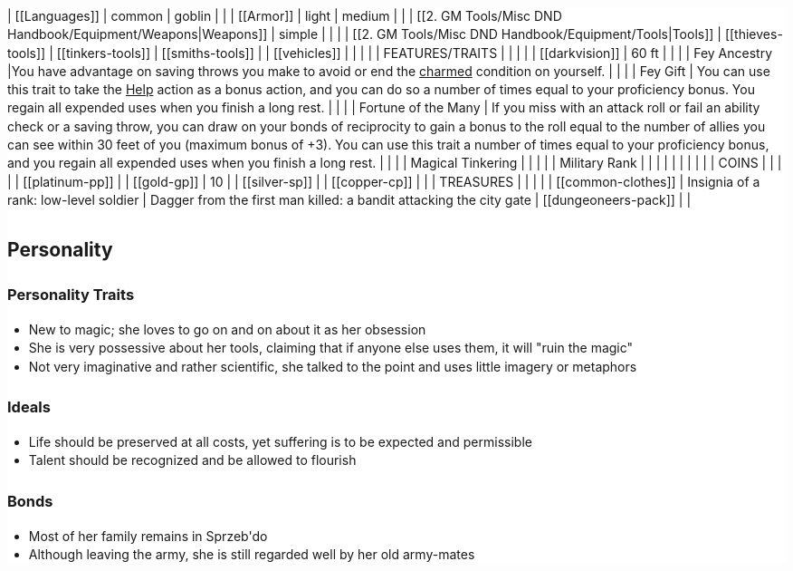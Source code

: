 | [[Languages]]                                                | common                                | goblin                                                             |                  |
| [[Armor]]                                                    | light                                 | medium                                                             |                  |
| [[2. GM Tools/Misc DND Handbook/Equipment/Weapons\|Weapons]] | simple                                |                                                                    |                  |
| [[2. GM Tools/Misc DND Handbook/Equipment/Tools\|Tools]]     | [[thieves-tools]]                     | [[tinkers-tools]]                                                  | [[smiths-tools]] |
| [[vehicles]]                                                 |                                       |                                                                    |                  |
| FEATURES/TRAITS                                              |                                       |                                                                    |                  |
| [[darkvision]]                                               | 60 ft                                 |                                                                    |                  |
| Fey Ancestry                                                 |You have advantage on saving throws you make to avoid or end the [charmed](2.%20GM%20Tools/Misc%20DND%20Handbook/compendium/rules/conditions.md#charmed) condition on yourself.                                       |                                                                    |                  |
| Fey Gift                                                     | You can use this trait to take the [Help](2.%20GM%20Tools/Misc%20DND%20Handbook/compendium/rules/actions.md#Help) action as a bonus action, and you can do so a number of times equal to your proficiency bonus. You regain all expended uses when you finish a long rest.                                      |                                                                    |                  |
| Fortune of the Many                                          | If you miss with an attack roll or fail an ability check or a saving throw, you can draw on your bonds of reciprocity to gain a bonus to the roll equal to the number of allies you can see within 30 feet of you (maximum bonus of +3). You can use this trait a number of times equal to your proficiency bonus, and you regain all expended uses when you finish a long rest.                                      |                                                                    |                  |
| Magical Tinkering                                            |                                       |                                                                    |                  |
| Military Rank                                                |                                       |                                                                    |                  |
|                                                              |                                       |                                                                    |                  |
| COINS                                                        |                                       |                                                                    |                  |
| [[platinum-pp]]                                              |                                       | [[gold-gp]]                                                        | 10               |
| [[silver-sp]]                                                |                                       | [[copper-cp]]                                                      |                  |
| TREASURES                                                    |                                       |                                                                    |                  |
| [[common-clothes]]                                           | Insignia of a rank: low-level soldier | Dagger from the first man killed: a bandit attacking the city gate | [[dungeoneers-pack]]                 |
|

## Personality

### Personality Traits
- New to magic; she loves to go on and on about it as her obsession
- She is very possessive about her tools, claiming that if anyone else uses them, it will "ruin the magic"
- Not very imaginative and rather scientific, she talked to the point and uses little imagery or metaphors

### Ideals
- Life should be preserved at all costs, yet suffering is to be expected and permissible
- Talent should be recognized and be allowed to flourish

### Bonds
- Most of her family remains in Sprzeb'do 
- Although leaving the army, she is still regarded well by her old army-mates
